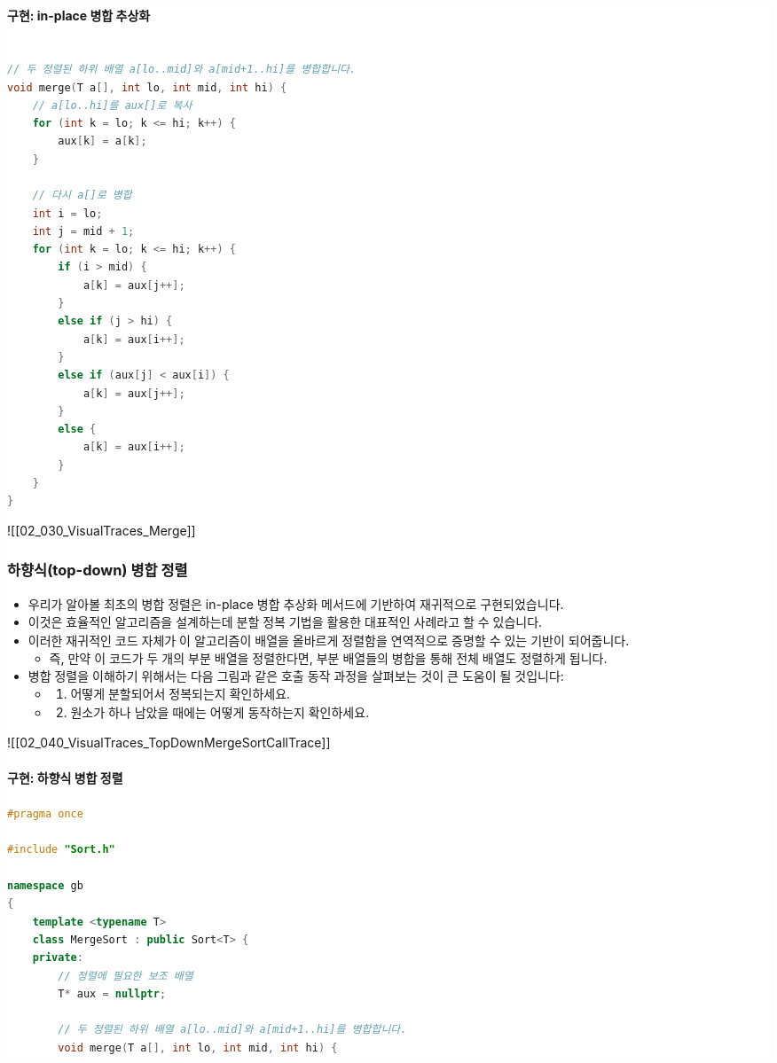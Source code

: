 #### 구현: in-place 병합 추상화


``` c++

// 두 정렬된 하위 배열 a[lo..mid]와 a[mid+1..hi]를 병합합니다.
void merge(T a[], int lo, int mid, int hi) {
	// a[lo..hi]를 aux[]로 복사
	for (int k = lo; k <= hi; k++) {
		aux[k] = a[k];
	}

	// 다시 a[]로 병합
	int i = lo;
	int j = mid + 1;
	for (int k = lo; k <= hi; k++) {
		if (i > mid) {
			a[k] = aux[j++];
		}
		else if (j > hi) {
			a[k] = aux[i++];
		}
		else if (aux[j] < aux[i]) {
			a[k] = aux[j++];
		}
		else {
			a[k] = aux[i++];
		}
	}
}

```

![[02_030_VisualTraces_Merge]]


### 하향식(top-down) 병합 정렬

- 우리가 알아볼 최초의 병합 정렬은 in-place 병합 추상화 메서드에 기반하여 재귀적으로 구현되었습니다.
- 이것은 효율적인 알고리즘을 설계하는데 분할 정복 기법을 활용한 대표적인 사례라고 할 수 있습니다.
- 이러한 재귀적인 코드 자체가 이 알고리즘이 배열을 올바르게 정렬함을 연역적으로 증명할 수 있는 기반이 되어줍니다.
	- 즉, 만약 이 코드가 두 개의 부분 배열을 정렬한다면, 부분 배열들의 병합을 통해 전체 배열도 정렬하게 됩니다.
- 병합 정렬을 이해하기 위해서는 다음 그림과 같은 호출 동작 과정을 살펴보는 것이 큰 도움이 될 것입니다:
	- 1) 어떻게 분할되어서 정복되는지 확인하세요.
	- 2) 원소가 하나 남았을 때에는 어떻게 동작하는지 확인하세요.

![[02_040_VisualTraces_TopDownMergeSortCallTrace]]


#### 구현: 하향식 병합 정렬

```c++
#pragma once

#include "Sort.h"

namespace gb
{
	template <typename T>
	class MergeSort : public Sort<T> {
	private:
		// 정렬에 필요한 보조 배열
		T* aux = nullptr;

		// 두 정렬된 하위 배열 a[lo..mid]와 a[mid+1..hi]를 병합합니다.
		void merge(T a[], int lo, int mid, int hi) {
```